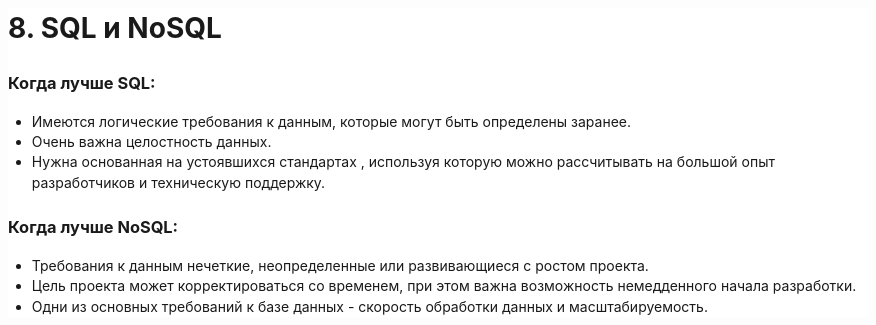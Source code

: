 # 8\. SQL и NoSQL

### Когда лучше SQL:

- Имеются логические требования к данным, которые могут быть определены заранее.
- Очень важна целостность данных.
- Нужна основанная на устоявшихся стандартах , используя которую можно рассчитывать на большой опыт разработчиков и техническую поддержку. 

### Когда лучше NoSQL:

- Требования к данным нечеткие, неопределенные или развивающиеся с ростом проекта.
- Цель проекта может корректироваться со временем, при этом важна возможность немедденного начала разработки.
- Одни из основных требований к базе данных \- скорость обработки данных и масштабируемость.